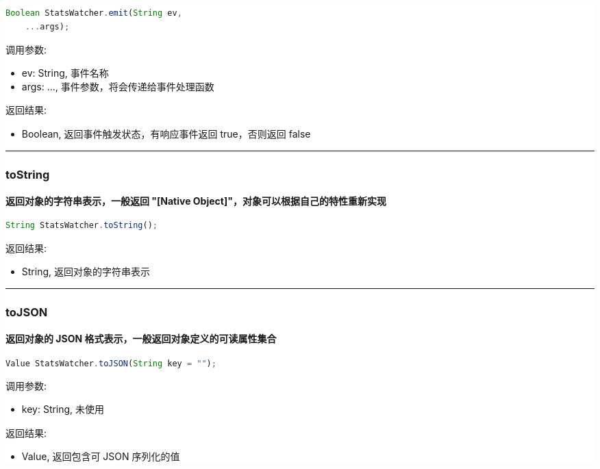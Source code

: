 ```JavaScript
Boolean StatsWatcher.emit(String ev,
    ...args);
```

调用参数:
* ev: String, 事件名称
* args: ..., 事件参数，将会传递给事件处理函数

返回结果:
* Boolean, 返回事件触发状态，有响应事件返回 true，否则返回 false

--------------------------
### toString
**返回对象的字符串表示，一般返回 "[Native Object]"，对象可以根据自己的特性重新实现**

```JavaScript
String StatsWatcher.toString();
```

返回结果:
* String, 返回对象的字符串表示

--------------------------
### toJSON
**返回对象的 JSON 格式表示，一般返回对象定义的可读属性集合**

```JavaScript
Value StatsWatcher.toJSON(String key = "");
```

调用参数:
* key: String, 未使用

返回结果:
* Value, 返回包含可 JSON 序列化的值

